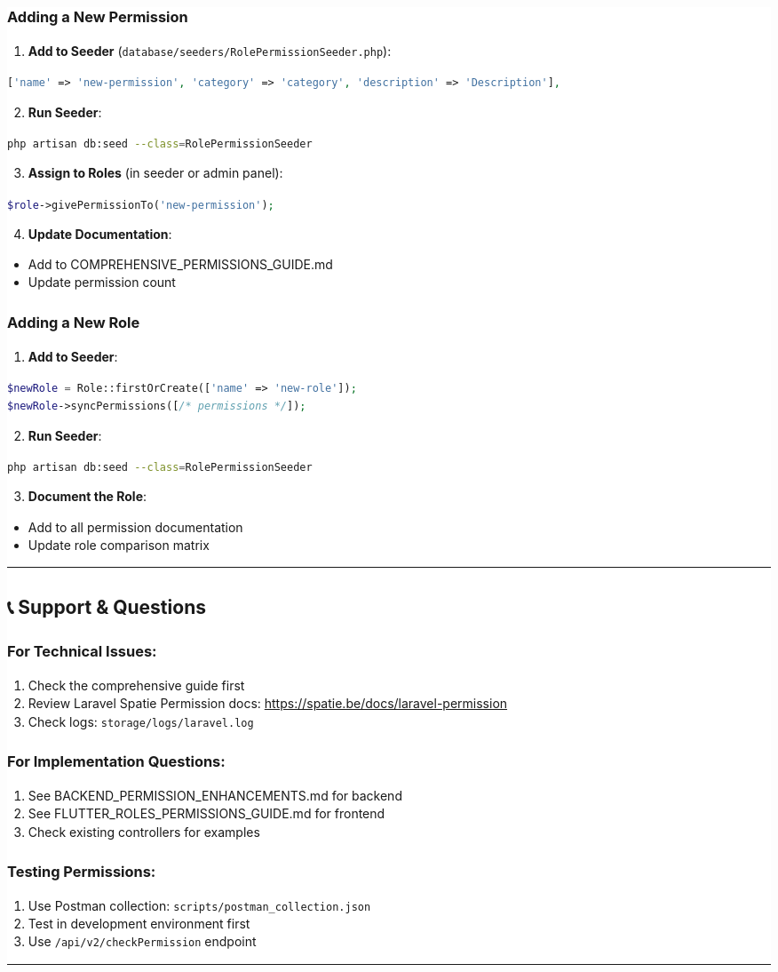 ### Adding a New Permission

1. **Add to Seeder** (`database/seeders/RolePermissionSeeder.php`):
```php
['name' => 'new-permission', 'category' => 'category', 'description' => 'Description'],
```

2. **Run Seeder**:
```bash
php artisan db:seed --class=RolePermissionSeeder
```

3. **Assign to Roles** (in seeder or admin panel):
```php
$role->givePermissionTo('new-permission');
```

4. **Update Documentation**:
- Add to COMPREHENSIVE_PERMISSIONS_GUIDE.md
- Update permission count

### Adding a New Role

1. **Add to Seeder**:
```php
$newRole = Role::firstOrCreate(['name' => 'new-role']);
$newRole->syncPermissions([/* permissions */]);
```

2. **Run Seeder**:
```bash
php artisan db:seed --class=RolePermissionSeeder
```

3. **Document the Role**:
- Add to all permission documentation
- Update role comparison matrix

---

## 📞 Support & Questions

### For Technical Issues:
1. Check the comprehensive guide first
2. Review Laravel Spatie Permission docs: https://spatie.be/docs/laravel-permission
3. Check logs: `storage/logs/laravel.log`

### For Implementation Questions:
1. See BACKEND_PERMISSION_ENHANCEMENTS.md for backend
2. See FLUTTER_ROLES_PERMISSIONS_GUIDE.md for frontend
3. Check existing controllers for examples

### Testing Permissions:
1. Use Postman collection: `scripts/postman_collection.json`
2. Test in development environment first
3. Use `/api/v2/checkPermission` endpoint

---